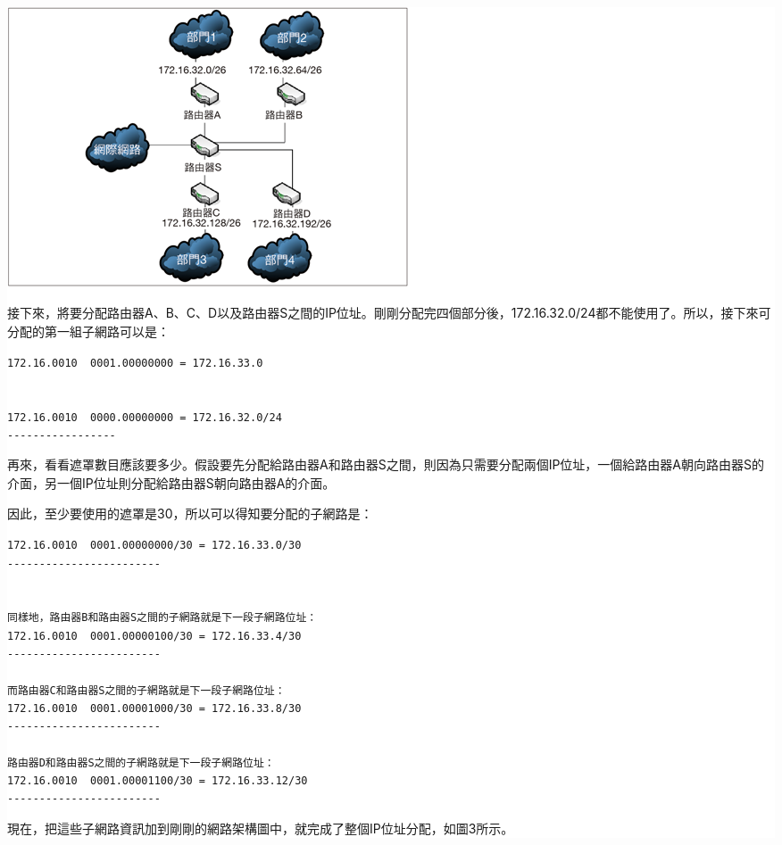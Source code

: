 ![已經分配好的子網路](./Network-protocol-1/已經分配好的子網路.png)

接下來，將要分配路由器A、B、C、D以及路由器S之間的IP位址。剛剛分配完四個部分後，172.16.32.0/24都不能使用了。所以，接下來可分配的第一組子網路可以是：

```
172.16.0010  0001.00000000 = 172.16.33.0


172.16.0010  0000.00000000 = 172.16.32.0/24
-----------------
```

再來，看看遮罩數目應該要多少。假設要先分配給路由器A和路由器S之間，則因為只需要分配兩個IP位址，一個給路由器A朝向路由器S的介面，另一個IP位址則分配給路由器S朝向路由器A的介面。

因此，至少要使用的遮罩是30，所以可以得知要分配的子網路是：

```
172.16.0010  0001.00000000/30 = 172.16.33.0/30
------------------------


同樣地，路由器B和路由器S之間的子網路就是下一段子網路位址：
172.16.0010  0001.00000100/30 = 172.16.33.4/30
------------------------

而路由器C和路由器S之間的子網路就是下一段子網路位址：
172.16.0010  0001.00001000/30 = 172.16.33.8/30
------------------------

路由器D和路由器S之間的子網路就是下一段子網路位址：
172.16.0010  0001.00001100/30 = 172.16.33.12/30
------------------------
```

現在，把這些子網路資訊加到剛剛的網路架構圖中，就完成了整個IP位址分配，如圖3所示。
